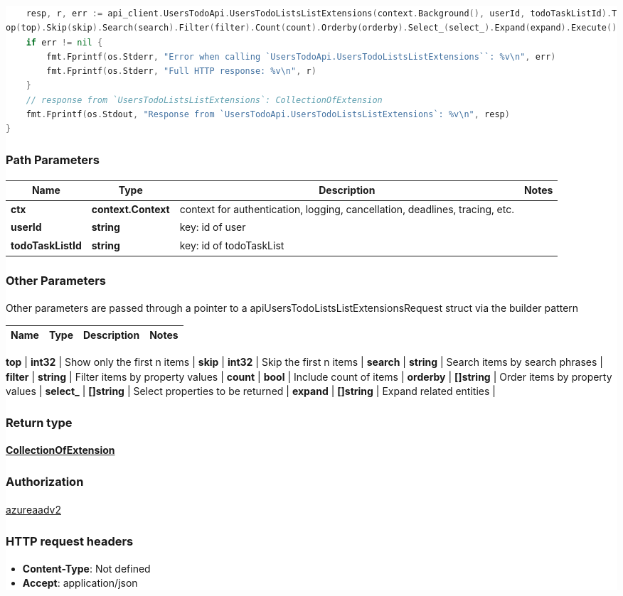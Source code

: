 ```go
    resp, r, err := api_client.UsersTodoApi.UsersTodoListsListExtensions(context.Background(), userId, todoTaskListId).Top(top).Skip(skip).Search(search).Filter(filter).Count(count).Orderby(orderby).Select_(select_).Expand(expand).Execute()
    if err != nil {
        fmt.Fprintf(os.Stderr, "Error when calling `UsersTodoApi.UsersTodoListsListExtensions``: %v\n", err)
        fmt.Fprintf(os.Stderr, "Full HTTP response: %v\n", r)
    }
    // response from `UsersTodoListsListExtensions`: CollectionOfExtension
    fmt.Fprintf(os.Stdout, "Response from `UsersTodoApi.UsersTodoListsListExtensions`: %v\n", resp)
}
```

### Path Parameters


Name | Type | Description  | Notes
------------- | ------------- | ------------- | -------------
**ctx** | **context.Context** | context for authentication, logging, cancellation, deadlines, tracing, etc.
**userId** | **string** | key: id of user | 
**todoTaskListId** | **string** | key: id of todoTaskList | 

### Other Parameters

Other parameters are passed through a pointer to a apiUsersTodoListsListExtensionsRequest struct via the builder pattern


Name | Type | Description  | Notes
------------- | ------------- | ------------- | -------------


 **top** | **int32** | Show only the first n items | 
 **skip** | **int32** | Skip the first n items | 
 **search** | **string** | Search items by search phrases | 
 **filter** | **string** | Filter items by property values | 
 **count** | **bool** | Include count of items | 
 **orderby** | **[]string** | Order items by property values | 
 **select_** | **[]string** | Select properties to be returned | 
 **expand** | **[]string** | Expand related entities | 

### Return type

[**CollectionOfExtension**](CollectionOfExtension.md)

### Authorization

[azureaadv2](../README.md#azureaadv2)

### HTTP request headers

- **Content-Type**: Not defined
- **Accept**: application/json
